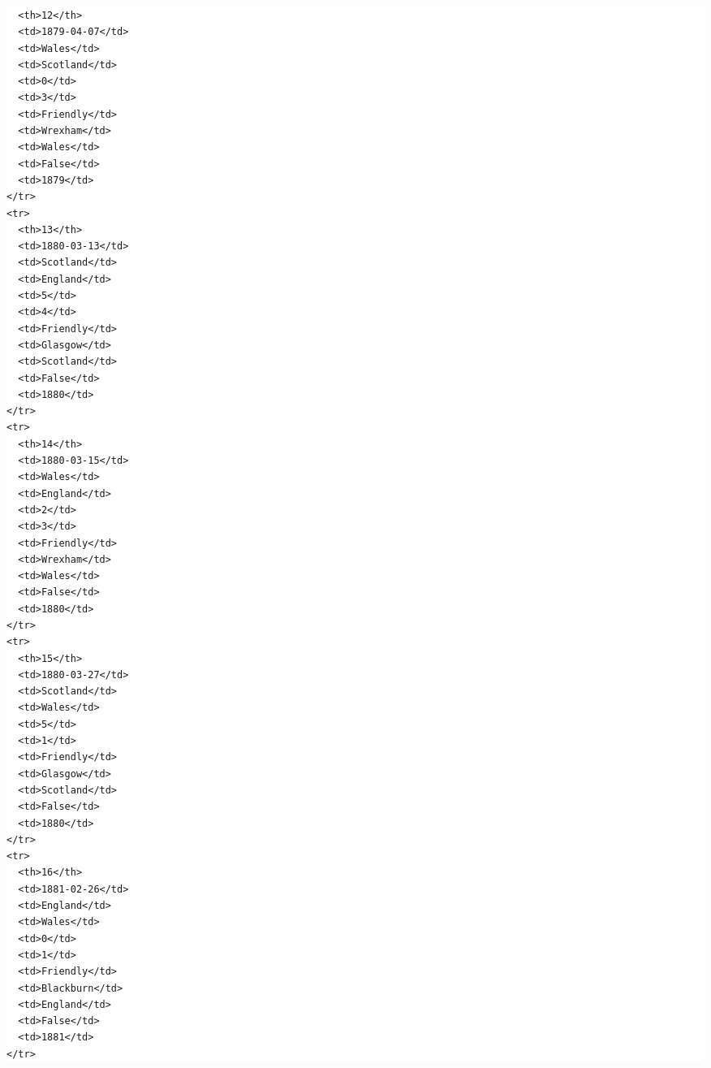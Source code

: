       <th>12</th>
      <td>1879-04-07</td>
      <td>Wales</td>
      <td>Scotland</td>
      <td>0</td>
      <td>3</td>
      <td>Friendly</td>
      <td>Wrexham</td>
      <td>Wales</td>
      <td>False</td>
      <td>1879</td>
    </tr>
    <tr>
      <th>13</th>
      <td>1880-03-13</td>
      <td>Scotland</td>
      <td>England</td>
      <td>5</td>
      <td>4</td>
      <td>Friendly</td>
      <td>Glasgow</td>
      <td>Scotland</td>
      <td>False</td>
      <td>1880</td>
    </tr>
    <tr>
      <th>14</th>
      <td>1880-03-15</td>
      <td>Wales</td>
      <td>England</td>
      <td>2</td>
      <td>3</td>
      <td>Friendly</td>
      <td>Wrexham</td>
      <td>Wales</td>
      <td>False</td>
      <td>1880</td>
    </tr>
    <tr>
      <th>15</th>
      <td>1880-03-27</td>
      <td>Scotland</td>
      <td>Wales</td>
      <td>5</td>
      <td>1</td>
      <td>Friendly</td>
      <td>Glasgow</td>
      <td>Scotland</td>
      <td>False</td>
      <td>1880</td>
    </tr>
    <tr>
      <th>16</th>
      <td>1881-02-26</td>
      <td>England</td>
      <td>Wales</td>
      <td>0</td>
      <td>1</td>
      <td>Friendly</td>
      <td>Blackburn</td>
      <td>England</td>
      <td>False</td>
      <td>1881</td>
    </tr>
